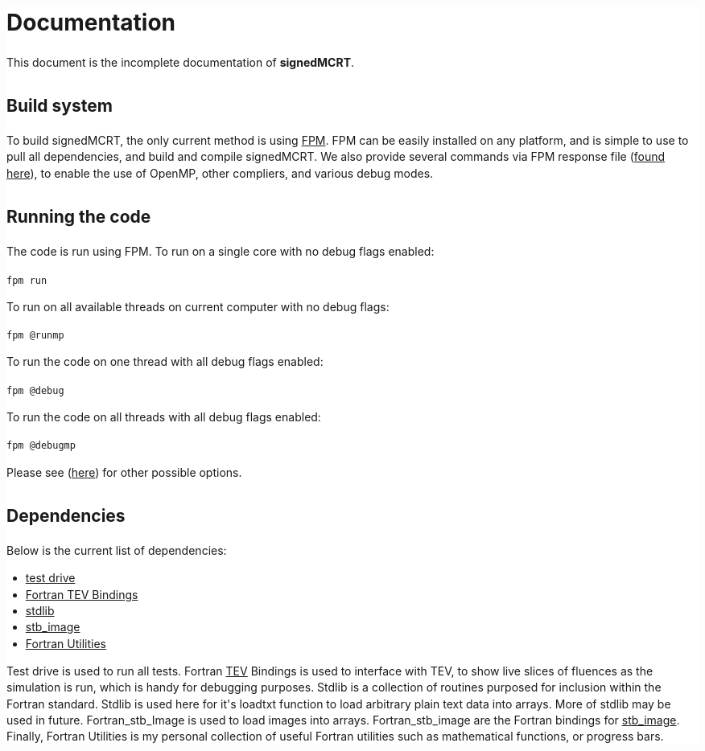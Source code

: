 # Documentation

This document is the incomplete documentation of **signedMCRT**.

## Build system

To build signedMCRT, the only current method is using [FPM](https://fpm.fortran-lang.org/en/index.html).
FPM can be easily installed on any platform, and is simple to use to pull all dependencies, and build and compile signedMCRT.
We also provide several commands via FPM response file ([found here](fpm.rsp)), to enable the use of OpenMP, other compliers, and various debug modes.

## Running the code

The code is run using FPM. To run on a single core with no debug flags enabled:

```
fpm run
```

To run on all available threads on current computer with no debug flags:

```
fpm @runmp
```

To run the code on one thread with all debug flags enabled:

```
fpm @debug
```

To run the code on all threads with all debug flags enabled:

```
fpm @debugmp
```

Please see ([here](fpm.rsp)) for other possible options.

## Dependencies

Below is the current list of dependencies:

* [test drive](https://github.com/fortran-lang/test-drive)
* [Fortran TEV Bindings](https://github.com/lewisfish/fortran_tev_bindings)
* [stdlib](https://github.com/fortran-lang/stdlib)
* [stb_image](https://github.com/lewisfish/fortran_stb_image)
* [Fortran Utilities](https://github.com/lewisfish/fortran_utilities)

Test drive is used to run all tests.
Fortran [TEV](https://github.com/Tom94/tev/) Bindings is used to interface with TEV, to show live slices of fluences as the simulation is run, which is handy for debugging purposes.
Stdlib is a collection of routines purposed for inclusion within the Fortran standard. Stdlib is used here for it's loadtxt function to load arbitrary plain text data into arrays. More of stdlib may be used in future.
Fortran_stb_Image is used to load images into arrays. Fortran_stb_image are the Fortran bindings for [stb_image](https://github.com/nothings/stb).
Finally, Fortran Utilities is my personal collection of useful Fortran utilities such as mathematical functions, or progress bars.
